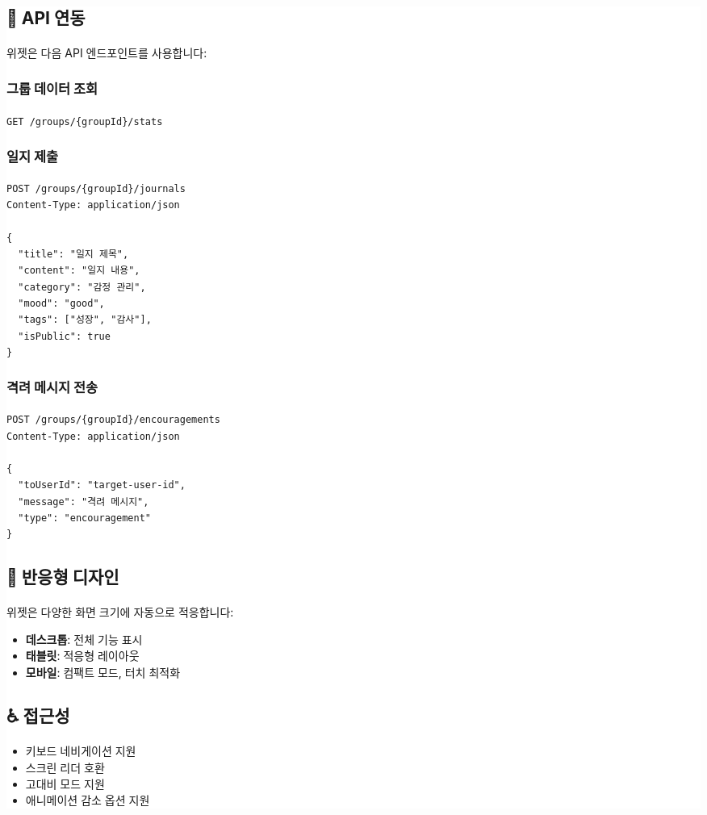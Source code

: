 ## 🔌 API 연동

위젯은 다음 API 엔드포인트를 사용합니다:

### 그룹 데이터 조회

```
GET /groups/{groupId}/stats
```

### 일지 제출

```
POST /groups/{groupId}/journals
Content-Type: application/json

{
  "title": "일지 제목",
  "content": "일지 내용",
  "category": "감정 관리",
  "mood": "good",
  "tags": ["성장", "감사"],
  "isPublic": true
}
```

### 격려 메시지 전송

```
POST /groups/{groupId}/encouragements
Content-Type: application/json

{
  "toUserId": "target-user-id",
  "message": "격려 메시지",
  "type": "encouragement"
}
```

## 📱 반응형 디자인

위젯은 다양한 화면 크기에 자동으로 적응합니다:

- **데스크톱**: 전체 기능 표시
- **태블릿**: 적응형 레이아웃
- **모바일**: 컴팩트 모드, 터치 최적화

## ♿ 접근성

- 키보드 네비게이션 지원
- 스크린 리더 호환
- 고대비 모드 지원
- 애니메이션 감소 옵션 지원
